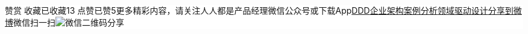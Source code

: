 赞赏 收藏已收藏13 点赞已赞5更多精彩内容，请关注人人都是产品经理微信公众号或下载App[DDD](https://www.woshipm.com/tag/ddd)[企业架构](https://www.woshipm.com/tag/%e4%bc%81%e4%b8%9a%e6%9e%b6%e6%9e%84)[案例分析](https://www.woshipm.com/tag/%e6%a1%88%e4%be%8b%e5%88%86%e6%9e%90)[领域驱动设计](https://www.woshipm.com/tag/%e9%a2%86%e5%9f%9f%e9%a9%b1%e5%8a%a8%e8%ae%be%e8%ae%a1)[分享到微博](https://service.weibo.com/share/share.php?appkey=2775287854&title=一文搞懂企业架构与DDD的融合&url=https://www.woshipm.com/pd/6171770.html&pic=https://image.woshipm.com/2023/07/07/4651536c-1c97-11ee-816e-00163e0b5ff3.jpg)微信扫一扫![微信二维码](https://api.pwmqr.com/qrcode/create/?url=https://www.woshipm.com/pd/6171770.html)分享